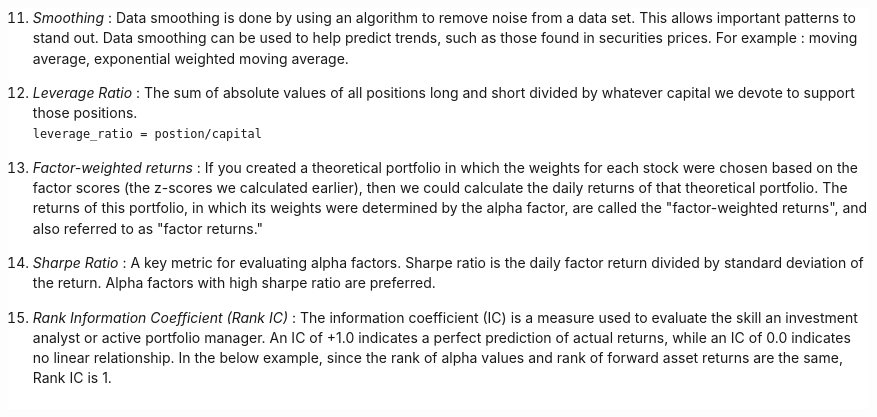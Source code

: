 11. *Smoothing* : Data smoothing is done by using an algorithm to remove noise from a data set. This allows important patterns to stand out. Data smoothing can be used to help predict trends, such as those found in securities prices. For example : moving average, exponential weighted moving average.

12. *Leverage Ratio* : The sum of absolute values of all positions long and short divided by whatever capital we devote to support those positions.<br>
`
leverage_ratio = postion/capital
`
13. *Factor-weighted returns* : If you created a theoretical portfolio in which the weights for each stock were chosen based on the factor scores (the z-scores we calculated earlier), then we could calculate the daily returns of that theoretical portfolio.
The returns of this portfolio, in which its weights were determined by the alpha factor, are called the "factor-weighted returns", and also referred to as "factor returns."


14. *Sharpe Ratio* : A key metric for evaluating alpha factors. Sharpe ratio is the daily factor return divided by standard deviation of the return. Alpha factors with high sharpe ratio are preferred.

15. *Rank Information Coefficient (Rank IC)* : The information coefficient (IC) is a measure used to evaluate the skill an investment analyst or active portfolio manager. An IC of +1.0 indicates a perfect prediction of actual returns, while an IC of 0.0 indicates no linear relationship. In the below example, since the rank of alpha values and rank of forward asset returns are the same, Rank IC is 1.<br><br>